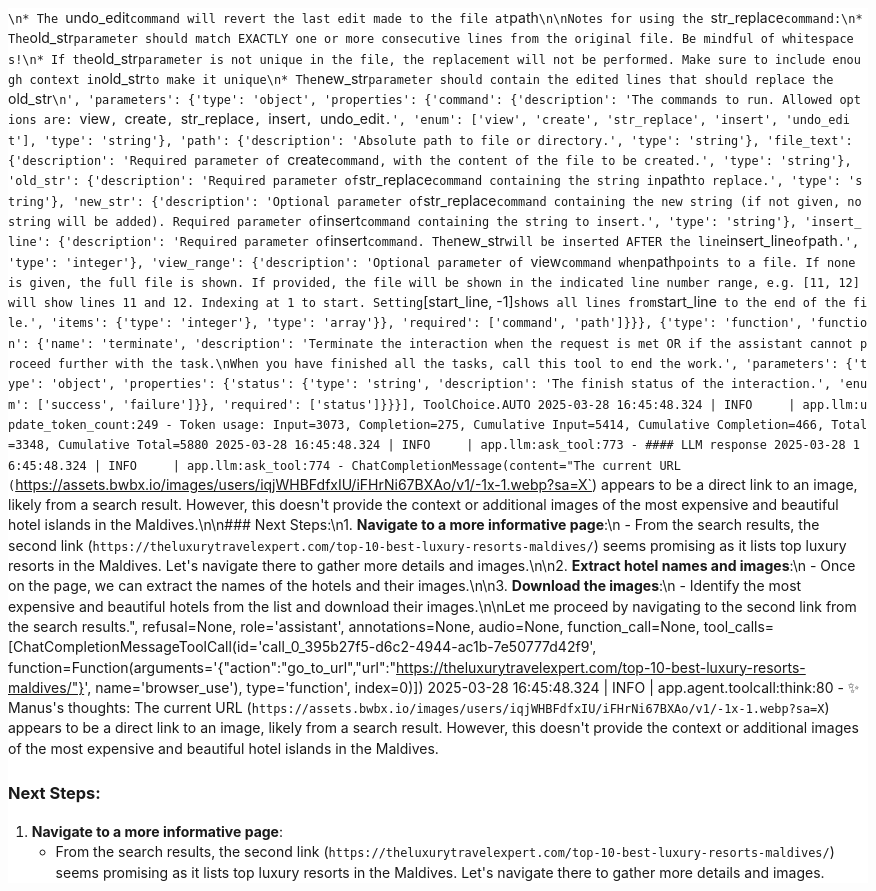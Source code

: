 <response clipped>`\n* The `undo_edit` command will revert the last edit made to the file at `path`\n\nNotes for using the `str_replace` command:\n* The `old_str` parameter should match EXACTLY one or more consecutive lines from the original file. Be mindful of whitespaces!\n* If the `old_str` parameter is not unique in the file, the replacement will not be performed. Make sure to include enough context in `old_str` to make it unique\n* The `new_str` parameter should contain the edited lines that should replace the `old_str`\n', 'parameters': {'type': 'object', 'properties': {'command': {'description': 'The commands to run. Allowed options are: `view`, `create`, `str_replace`, `insert`, `undo_edit`.', 'enum': ['view', 'create', 'str_replace', 'insert', 'undo_edit'], 'type': 'string'}, 'path': {'description': 'Absolute path to file or directory.', 'type': 'string'}, 'file_text': {'description': 'Required parameter of `create` command, with the content of the file to be created.', 'type': 'string'}, 'old_str': {'description': 'Required parameter of `str_replace` command containing the string in `path` to replace.', 'type': 'string'}, 'new_str': {'description': 'Optional parameter of `str_replace` command containing the new string (if not given, no string will be added). Required parameter of `insert` command containing the string to insert.', 'type': 'string'}, 'insert_line': {'description': 'Required parameter of `insert` command. The `new_str` will be inserted AFTER the line `insert_line` of `path`.', 'type': 'integer'}, 'view_range': {'description': 'Optional parameter of `view` command when `path` points to a file. If none is given, the full file is shown. If provided, the file will be shown in the indicated line number range, e.g. [11, 12] will show lines 11 and 12. Indexing at 1 to start. Setting `[start_line, -1]` shows all lines from `start_line` to the end of the file.', 'items': {'type': 'integer'}, 'type': 'array'}}, 'required': ['command', 'path']}}}, {'type': 'function', 'function': {'name': 'terminate', 'description': 'Terminate the interaction when the request is met OR if the assistant cannot proceed further with the task.\nWhen you have finished all the tasks, call this tool to end the work.', 'parameters': {'type': 'object', 'properties': {'status': {'type': 'string', 'description': 'The finish status of the interaction.', 'enum': ['success', 'failure']}}, 'required': ['status']}}}], ToolChoice.AUTO
2025-03-28 16:45:48.324 | INFO     | app.llm:update_token_count:249 - Token usage: Input=3073, Completion=275, Cumulative Input=5414, Cumulative Completion=466, Total=3348, Cumulative Total=5880
2025-03-28 16:45:48.324 | INFO     | app.llm:ask_tool:773 - #### LLM response
2025-03-28 16:45:48.324 | INFO     | app.llm:ask_tool:774 - ChatCompletionMessage(content="The current URL (`https://assets.bwbx.io/images/users/iqjWHBFdfxIU/iFHrNi67BXAo/v1/-1x-1.webp?sa=X`) appears to be a direct link to an image, likely from a search result. However, this doesn't provide the context or additional images of the most expensive and beautiful hotel islands in the Maldives.\n\n### Next Steps:\n1. **Navigate to a more informative page**:\n   - From the search results, the second link (`https://theluxurytravelexpert.com/top-10-best-luxury-resorts-maldives/`) seems promising as it lists top luxury resorts in the Maldives. Let's navigate there to gather more details and images.\n\n2. **Extract hotel names and images**:\n   - Once on the page, we can extract the names of the hotels and their images.\n\n3. **Download the images**:\n   - Identify the most expensive and beautiful hotels from the list and download their images.\n\nLet me proceed by navigating to the second link from the search results.", refusal=None, role='assistant', annotations=None, audio=None, function_call=None, tool_calls=[ChatCompletionMessageToolCall(id='call_0_395b27f5-d6c2-4944-ac1b-7e50777d42f9', function=Function(arguments='{"action":"go_to_url","url":"https://theluxurytravelexpert.com/top-10-best-luxury-resorts-maldives/"}', name='browser_use'), type='function', index=0)])
2025-03-28 16:45:48.324 | INFO     | app.agent.toolcall:think:80 - ✨ Manus's thoughts: The current URL (`https://assets.bwbx.io/images/users/iqjWHBFdfxIU/iFHrNi67BXAo/v1/-1x-1.webp?sa=X`) appears to be a direct link to an image, likely from a search result. However, this doesn't provide the context or additional images of the most expensive and beautiful hotel islands in the Maldives.

### Next Steps:
1. **Navigate to a more informative page**:
   - From the search results, the second link (`https://theluxurytravelexpert.com/top-10-best-luxury-resorts-maldives/`) seems promising as it lists top luxury resorts in the Maldives. Let's navigate there to gather more details and images.
